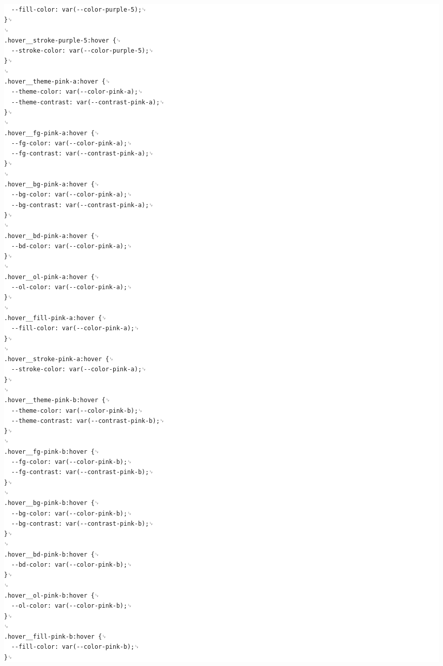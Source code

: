       --fill-color: var(--color-purple-5);␊
    }␊
    ␊
    .hover__stroke-purple-5:hover {␊
      --stroke-color: var(--color-purple-5);␊
    }␊
    ␊
    .hover__theme-pink-a:hover {␊
      --theme-color: var(--color-pink-a);␊
      --theme-contrast: var(--contrast-pink-a);␊
    }␊
    ␊
    .hover__fg-pink-a:hover {␊
      --fg-color: var(--color-pink-a);␊
      --fg-contrast: var(--contrast-pink-a);␊
    }␊
    ␊
    .hover__bg-pink-a:hover {␊
      --bg-color: var(--color-pink-a);␊
      --bg-contrast: var(--contrast-pink-a);␊
    }␊
    ␊
    .hover__bd-pink-a:hover {␊
      --bd-color: var(--color-pink-a);␊
    }␊
    ␊
    .hover__ol-pink-a:hover {␊
      --ol-color: var(--color-pink-a);␊
    }␊
    ␊
    .hover__fill-pink-a:hover {␊
      --fill-color: var(--color-pink-a);␊
    }␊
    ␊
    .hover__stroke-pink-a:hover {␊
      --stroke-color: var(--color-pink-a);␊
    }␊
    ␊
    .hover__theme-pink-b:hover {␊
      --theme-color: var(--color-pink-b);␊
      --theme-contrast: var(--contrast-pink-b);␊
    }␊
    ␊
    .hover__fg-pink-b:hover {␊
      --fg-color: var(--color-pink-b);␊
      --fg-contrast: var(--contrast-pink-b);␊
    }␊
    ␊
    .hover__bg-pink-b:hover {␊
      --bg-color: var(--color-pink-b);␊
      --bg-contrast: var(--contrast-pink-b);␊
    }␊
    ␊
    .hover__bd-pink-b:hover {␊
      --bd-color: var(--color-pink-b);␊
    }␊
    ␊
    .hover__ol-pink-b:hover {␊
      --ol-color: var(--color-pink-b);␊
    }␊
    ␊
    .hover__fill-pink-b:hover {␊
      --fill-color: var(--color-pink-b);␊
    }␊
